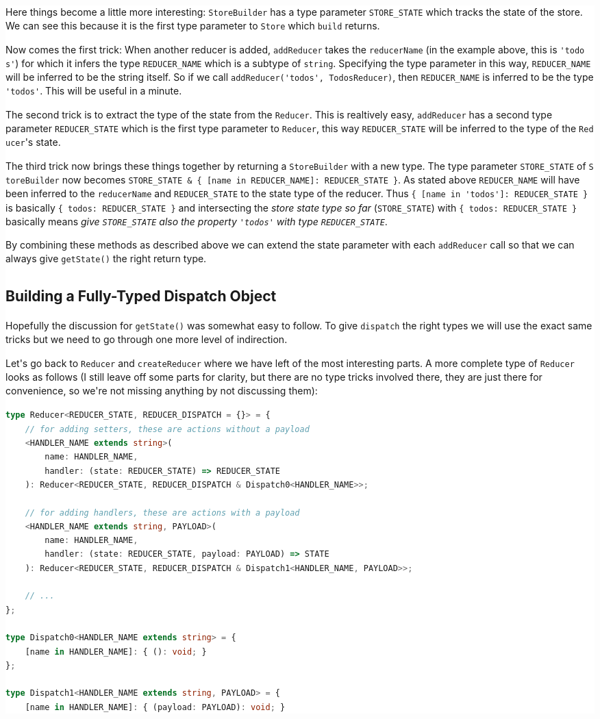 Here things become a little more interesting: `StoreBuilder` has a
type parameter `STORE_STATE` which tracks the state of the store.
We can see this because it is the first
type parameter to `Store` which `build` returns.

Now comes the first trick: When another reducer is added, `addReducer` takes
the `reducerName` (in the example above, this is `'todos'`) for which it
infers the type `REDUCER_NAME` which is a subtype of `string`. Specifying the type parameter in this way, `REDUCER_NAME` will be inferred to be the string itself. So if we call `addReducer('todos', TodosReducer)`, then `REDUCER_NAME` is inferred to be the type `'todos'`. This will be useful in a minute.

The second trick is to extract the type of the state from the `Reducer`. This
is realtively easy, `addReducer` has a second type parameter `REDUCER_STATE` which is the first type parameter to `Reducer`, this way `REDUCER_STATE` will be inferred to the type of the `Reducer`'s state.

The third trick now brings these things together by returning a `StoreBuilder`
with a new type. The type parameter `STORE_STATE` of `StoreBuilder` now becomes
`STORE_STATE & { [name in REDUCER_NAME]: REDUCER_STATE }`. As stated above `REDUCER_NAME` will have been inferred to the
`reducerName` and `REDUCER_STATE` to the state type of the reducer. Thus `{ [name in 'todos']: REDUCER_STATE }`
is basically `{ todos: REDUCER_STATE }` and intersecting the *store state type so far* (`STORE_STATE`) with `{ todos: REDUCER_STATE }`
basically means *give `STORE_STATE` also the property `'todos'` with type `REDUCER_STATE`*.

By combining these methods as described above we can extend the state parameter
with each `addReducer` call so that we can always give `getState()` the right
return type.


## Building a Fully-Typed Dispatch Object

Hopefully the discussion for `getState()` was somewhat easy to follow. To give
`dispatch` the right types we will use the exact same tricks but we need to
go through one more level of indirection.

Let's go back to `Reducer` and `createReducer` where we have left of the most
interesting parts. A more complete type of `Reducer` looks as follows (I still
leave off some parts for clarity, but there are no type tricks involved there,
they are just there for convenience, so we're not missing anything by not
discussing them):

```TypeScript
type Reducer<REDUCER_STATE, REDUCER_DISPATCH = {}> = {
    // for adding setters, these are actions without a payload
    <HANDLER_NAME extends string>(
        name: HANDLER_NAME,
        handler: (state: REDUCER_STATE) => REDUCER_STATE
    ): Reducer<REDUCER_STATE, REDUCER_DISPATCH & Dispatch0<HANDLER_NAME>>;

    // for adding handlers, these are actions with a payload
    <HANDLER_NAME extends string, PAYLOAD>(
        name: HANDLER_NAME,
        handler: (state: REDUCER_STATE, payload: PAYLOAD) => STATE
    ): Reducer<REDUCER_STATE, REDUCER_DISPATCH & Dispatch1<HANDLER_NAME, PAYLOAD>>;

    // ...
};

type Dispatch0<HANDLER_NAME extends string> = {
    [name in HANDLER_NAME]: { (): void; }
};

type Dispatch1<HANDLER_NAME extends string, PAYLOAD> = {
    [name in HANDLER_NAME]: { (payload: PAYLOAD): void; }
```

[last post]: /posts/announcing-typeful-redux.html
[typeful-redux]: https://github.com/paulkoerbitz/typeful-redux